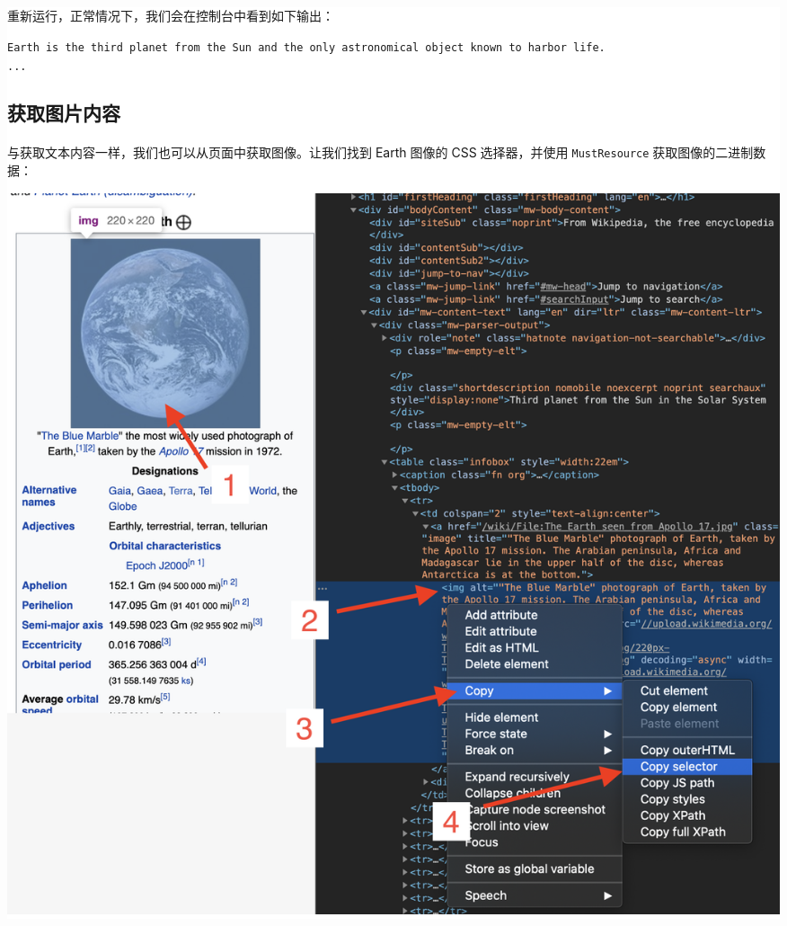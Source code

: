重新运行，正常情况下，我们会在控制台中看到如下输出：

```txt
Earth is the third planet from the Sun and the only astronomical object known to harbor life.
...
```

## 获取图片内容

与获取文本内容一样，我们也可以从页面中获取图像。让我们找到 Earth 图像的 CSS 选择器，并使用 `MustResource` 获取图像的二进制数据：

![get-image](get-image.png)
